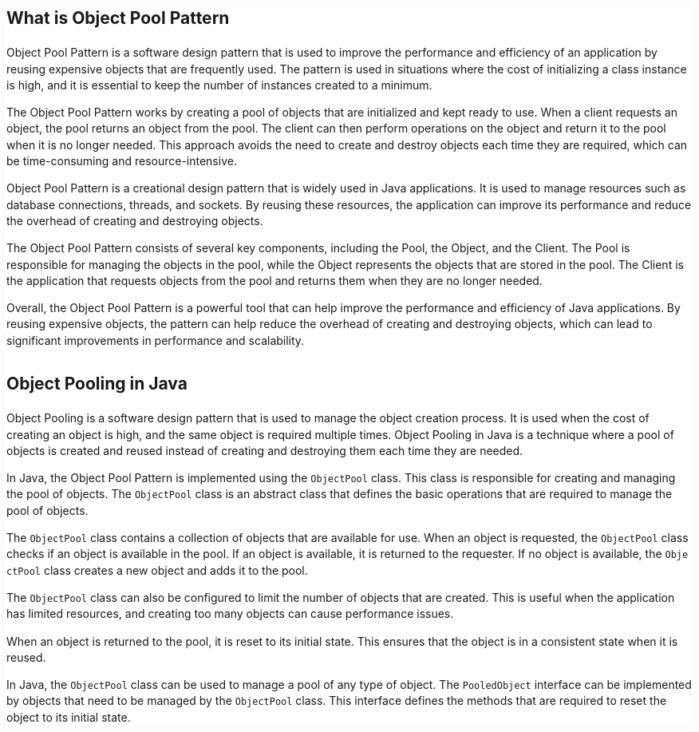 What is Object Pool Pattern
---------------------------

Object Pool Pattern is a software design pattern that is used to improve the performance and efficiency of an application by reusing expensive objects that are frequently used. The pattern is used in situations where the cost of initializing a class instance is high, and it is essential to keep the number of instances created to a minimum.

The Object Pool Pattern works by creating a pool of objects that are initialized and kept ready to use. When a client requests an object, the pool returns an object from the pool. The client can then perform operations on the object and return it to the pool when it is no longer needed. This approach avoids the need to create and destroy objects each time they are required, which can be time-consuming and resource-intensive.

Object Pool Pattern is a creational design pattern that is widely used in Java applications. It is used to manage resources such as database connections, threads, and sockets. By reusing these resources, the application can improve its performance and reduce the overhead of creating and destroying objects.

The Object Pool Pattern consists of several key components, including the Pool, the Object, and the Client. The Pool is responsible for managing the objects in the pool, while the Object represents the objects that are stored in the pool. The Client is the application that requests objects from the pool and returns them when they are no longer needed.

Overall, the Object Pool Pattern is a powerful tool that can help improve the performance and efficiency of Java applications. By reusing expensive objects, the pattern can help reduce the overhead of creating and destroying objects, which can lead to significant improvements in performance and scalability.

Object Pooling in Java
----------------------

Object Pooling is a software design pattern that is used to manage the object creation process. It is used when the cost of creating an object is high, and the same object is required multiple times. Object Pooling in Java is a technique where a pool of objects is created and reused instead of creating and destroying them each time they are needed.

In Java, the Object Pool Pattern is implemented using the `ObjectPool` class. This class is responsible for creating and managing the pool of objects. The `ObjectPool` class is an abstract class that defines the basic operations that are required to manage the pool of objects.

The `ObjectPool` class contains a collection of objects that are available for use. When an object is requested, the `ObjectPool` class checks if an object is available in the pool. If an object is available, it is returned to the requester. If no object is available, the `ObjectPool` class creates a new object and adds it to the pool.

The `ObjectPool` class can also be configured to limit the number of objects that are created. This is useful when the application has limited resources, and creating too many objects can cause performance issues.

When an object is returned to the pool, it is reset to its initial state. This ensures that the object is in a consistent state when it is reused.

In Java, the `ObjectPool` class can be used to manage a pool of any type of object. The `PooledObject` interface can be implemented by objects that need to be managed by the `ObjectPool` class. This interface defines the methods that are required to reset the object to its initial state.
